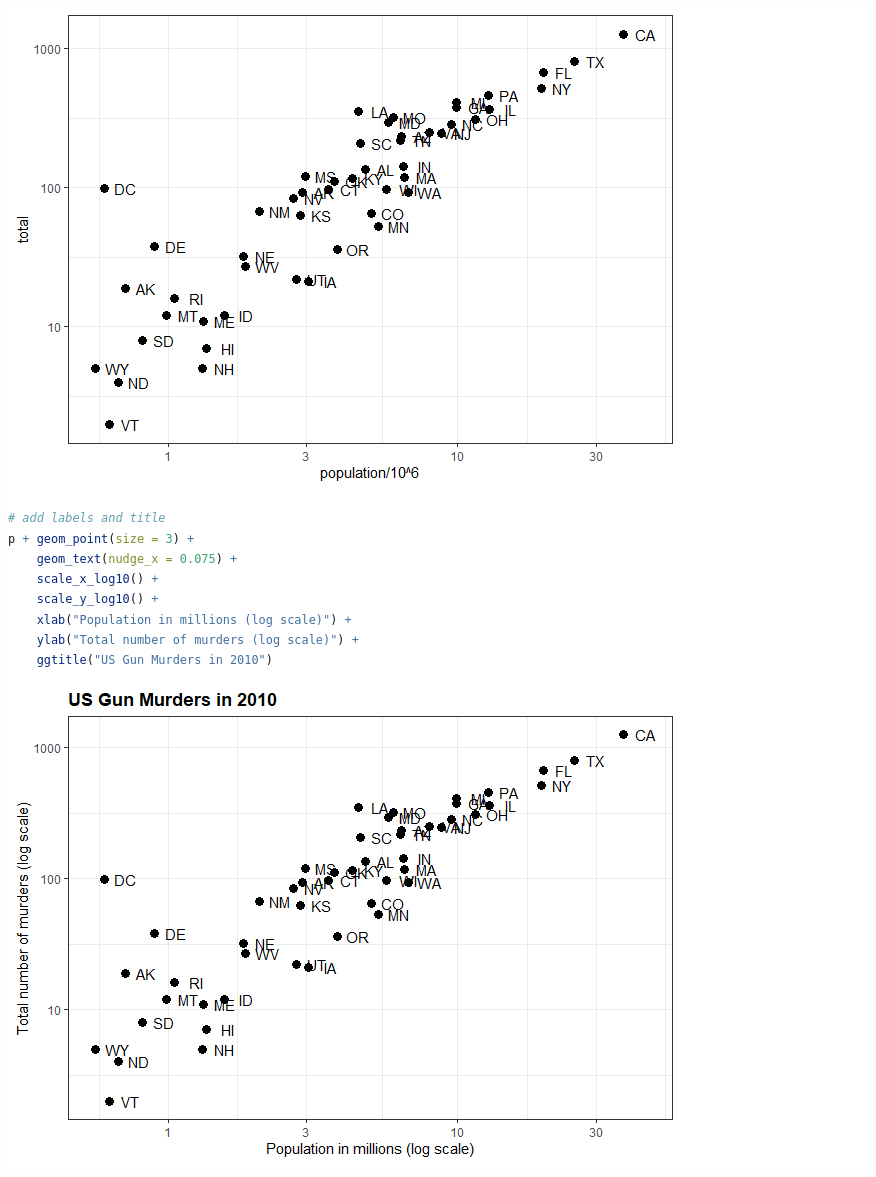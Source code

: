 ![](visualization_files/figure-gfm/unnamed-chunk-3-2.png)

``` r
# add labels and title
p + geom_point(size = 3) +
    geom_text(nudge_x = 0.075) +
    scale_x_log10() +
    scale_y_log10() +
    xlab("Population in millions (log scale)") +
    ylab("Total number of murders (log scale)") +
    ggtitle("US Gun Murders in 2010")
```

![](visualization_files/figure-gfm/unnamed-chunk-3-3.png)
